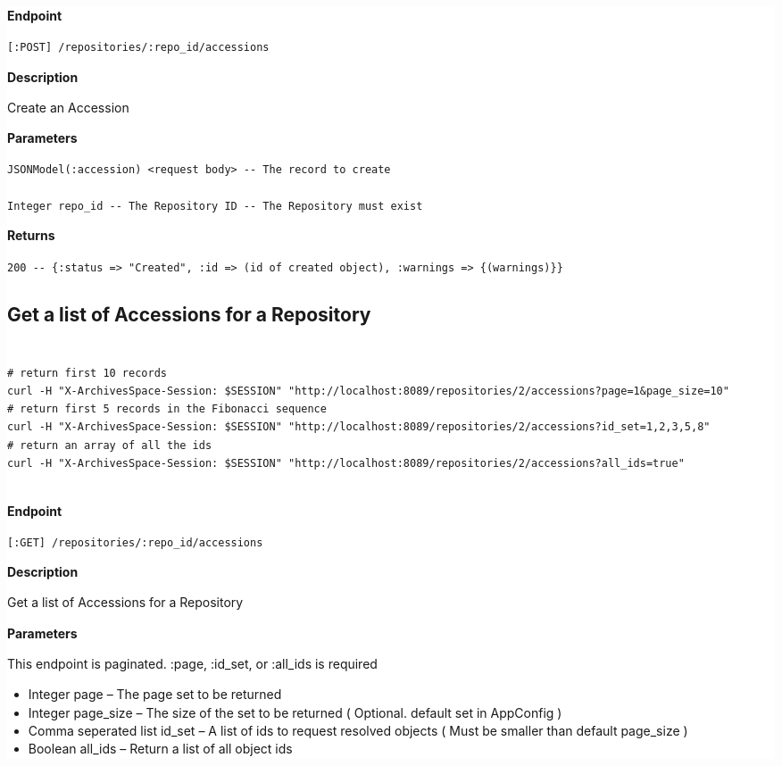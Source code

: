 __Endpoint__

```[:POST] /repositories/:repo_id/accessions ```

__Description__

Create an Accession

__Parameters__


	JSONModel(:accession) <request body> -- The record to create

	Integer repo_id -- The Repository ID -- The Repository must exist

__Returns__

  	200 -- {:status => "Created", :id => (id of created object), :warnings => {(warnings)}}




## Get a list of Accessions for a Repository




  

```shell
  
# return first 10 records
curl -H "X-ArchivesSpace-Session: $SESSION" "http://localhost:8089/repositories/2/accessions?page=1&page_size=10"
# return first 5 records in the Fibonacci sequence
curl -H "X-ArchivesSpace-Session: $SESSION" "http://localhost:8089/repositories/2/accessions?id_set=1,2,3,5,8"
# return an array of all the ids
curl -H "X-ArchivesSpace-Session: $SESSION" "http://localhost:8089/repositories/2/accessions?all_ids=true"
  

```

__Endpoint__

```[:GET] /repositories/:repo_id/accessions ```

__Description__

Get a list of Accessions for a Repository

__Parameters__

<aside class="notice">
This endpoint is paginated. :page, :id_set, or :all_ids is required
<ul>
  <li>Integer page &ndash; The page set to be returned</li>
  <li>Integer page_size &ndash; The size of the set to be returned ( Optional. default set in AppConfig )</li>
  <li>Comma seperated list id_set &ndash; A list of ids to request resolved objects ( Must be smaller than default page_size )</li>
  <li>Boolean all_ids &ndash; Return a list of all object ids</li>
</ul>
</aside>

```